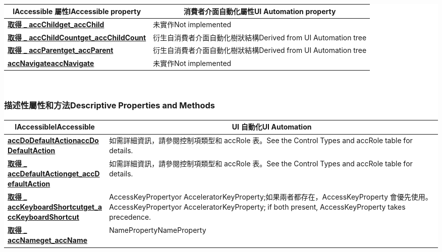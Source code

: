 

| <span data-ttu-id="dc73f-112">IAccessible 屬性</span><span class="sxs-lookup"><span data-stu-id="dc73f-112">IAccessible property</span></span>                                                     | <span data-ttu-id="dc73f-113">消費者介面自動化屬性</span><span class="sxs-lookup"><span data-stu-id="dc73f-113">UI Automation property</span></span>          |
|--------------------------------------------------------------------------|---------------------------------|
| [<span data-ttu-id="dc73f-114">**取得 \_ accChild**</span><span class="sxs-lookup"><span data-stu-id="dc73f-114">**get\_accChild**</span></span>](/windows/desktop/api/Oleacc/nf-oleacc-iaccessible-get_accchild)           | <span data-ttu-id="dc73f-115">未實作</span><span class="sxs-lookup"><span data-stu-id="dc73f-115">Not implemented</span></span>                 |
| [<span data-ttu-id="dc73f-116">**取得 \_ accChildCount**</span><span class="sxs-lookup"><span data-stu-id="dc73f-116">**get\_accChildCount**</span></span>](/windows/desktop/api/Oleacc/nf-oleacc-iaccessible-get_accchildcount) | <span data-ttu-id="dc73f-117">衍生自消費者介面自動化樹狀結構</span><span class="sxs-lookup"><span data-stu-id="dc73f-117">Derived from UI Automation tree</span></span> |
| [<span data-ttu-id="dc73f-118">**取得 \_ accParent**</span><span class="sxs-lookup"><span data-stu-id="dc73f-118">**get\_accParent**</span></span>](/windows/desktop/api/Oleacc/nf-oleacc-iaccessible-get_accparent)         | <span data-ttu-id="dc73f-119">衍生自消費者介面自動化樹狀結構</span><span class="sxs-lookup"><span data-stu-id="dc73f-119">Derived from UI Automation tree</span></span> |
| [<span data-ttu-id="dc73f-120">**accNavigate**</span><span class="sxs-lookup"><span data-stu-id="dc73f-120">**accNavigate**</span></span>](/windows/desktop/api/Oleacc/nf-oleacc-iaccessible-accnavigate)              | <span data-ttu-id="dc73f-121">未實作</span><span class="sxs-lookup"><span data-stu-id="dc73f-121">Not implemented</span></span>                 |



 

### <a name="descriptive-properties-and-methods"></a><span data-ttu-id="dc73f-122">描述性屬性和方法</span><span class="sxs-lookup"><span data-stu-id="dc73f-122">Descriptive Properties and Methods</span></span>



| <span data-ttu-id="dc73f-123">IAccessible</span><span class="sxs-lookup"><span data-stu-id="dc73f-123">IAccessible</span></span>                                                                          | <span data-ttu-id="dc73f-124">UI 自動化</span><span class="sxs-lookup"><span data-stu-id="dc73f-124">UI Automation</span></span>                                                                                                                                                                                                                                                                                                            |
|--------------------------------------------------------------------------------------|--------------------------------------------------------------------------------------------------------------------------------------------------------------------------------------------------------------------------------------------------------------------------------------------------------------------------|
| [<span data-ttu-id="dc73f-125">**accDoDefaultAction**</span><span class="sxs-lookup"><span data-stu-id="dc73f-125">**accDoDefaultAction**</span></span>](/windows/desktop/api/Oleacc/nf-oleacc-iaccessible-accdodefaultaction)            | <span data-ttu-id="dc73f-126">如需詳細資訊，請參閱控制項類型和 accRole 表。</span><span class="sxs-lookup"><span data-stu-id="dc73f-126">See the Control Types and accRole table for details.</span></span>                                                                                                                                                                                                                                                                     |
| [<span data-ttu-id="dc73f-127">**取得 \_ accDefaultAction**</span><span class="sxs-lookup"><span data-stu-id="dc73f-127">**get\_accDefaultAction**</span></span>](/windows/desktop/api/Oleacc/nf-oleacc-iaccessible-get_accdefaultaction)       | <span data-ttu-id="dc73f-128">如需詳細資訊，請參閱控制項類型和 accRole 表。</span><span class="sxs-lookup"><span data-stu-id="dc73f-128">See the Control Types and accRole table for details.</span></span>                                                                                                                                                                                                                                                                     |
| [<span data-ttu-id="dc73f-129">**取得 \_ accKeyboardShortcut**</span><span class="sxs-lookup"><span data-stu-id="dc73f-129">**get\_accKeyboardShortcut**</span></span>](/windows/desktop/api/Oleacc/nf-oleacc-iaccessible-get_acckeyboardshortcut) | <span data-ttu-id="dc73f-130">AccessKeyPropertyor AcceleratorKeyProperty;如果兩者都存在，AccessKeyProperty 會優先使用。</span><span class="sxs-lookup"><span data-stu-id="dc73f-130">AccessKeyPropertyor AcceleratorKeyProperty; if both present, AccessKeyProperty takes precedence.</span></span>                                                                                                                                                                                                                         |
| [<span data-ttu-id="dc73f-131">**取得 \_ accName**</span><span class="sxs-lookup"><span data-stu-id="dc73f-131">**get\_accName**</span></span>](/windows/desktop/api/Oleacc/nf-oleacc-iaccessible-get_accname)                         | <span data-ttu-id="dc73f-132">NameProperty</span><span class="sxs-lookup"><span data-stu-id="dc73f-132">NameProperty</span></span>                                                                                                                                                                                                                                                                                                             |